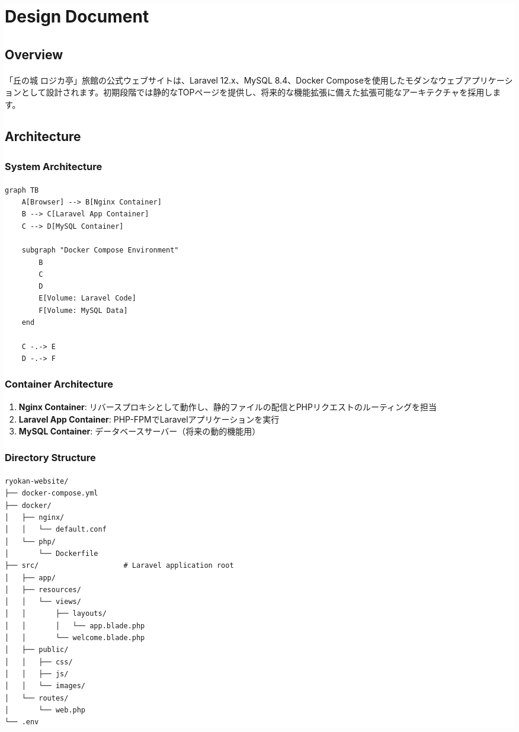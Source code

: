 # Design Document

## Overview

「丘の城 ロジカ亭」旅館の公式ウェブサイトは、Laravel 12.x、MySQL 8.4、Docker Composeを使用したモダンなウェブアプリケーションとして設計されます。初期段階では静的なTOPページを提供し、将来的な機能拡張に備えた拡張可能なアーキテクチャを採用します。

## Architecture

### System Architecture

```mermaid
graph TB
    A[Browser] --> B[Nginx Container]
    B --> C[Laravel App Container]
    C --> D[MySQL Container]

    subgraph "Docker Compose Environment"
        B
        C
        D
        E[Volume: Laravel Code]
        F[Volume: MySQL Data]
    end

    C -.-> E
    D -.-> F
```

### Container Architecture

1. **Nginx Container**: リバースプロキシとして動作し、静的ファイルの配信とPHPリクエストのルーティングを担当
2. **Laravel App Container**: PHP-FPMでLaravelアプリケーションを実行
3. **MySQL Container**: データベースサーバー（将来の動的機能用）

### Directory Structure

```
ryokan-website/
├── docker-compose.yml
├── docker/
│   ├── nginx/
│   │   └── default.conf
│   └── php/
│       └── Dockerfile
├── src/                    # Laravel application root
│   ├── app/
│   ├── resources/
│   │   └── views/
│   │       ├── layouts/
│   │       │   └── app.blade.php
│   │       └── welcome.blade.php
│   ├── public/
│   │   ├── css/
│   │   ├── js/
│   │   └── images/
│   └── routes/
│       └── web.php
└── .env
```
